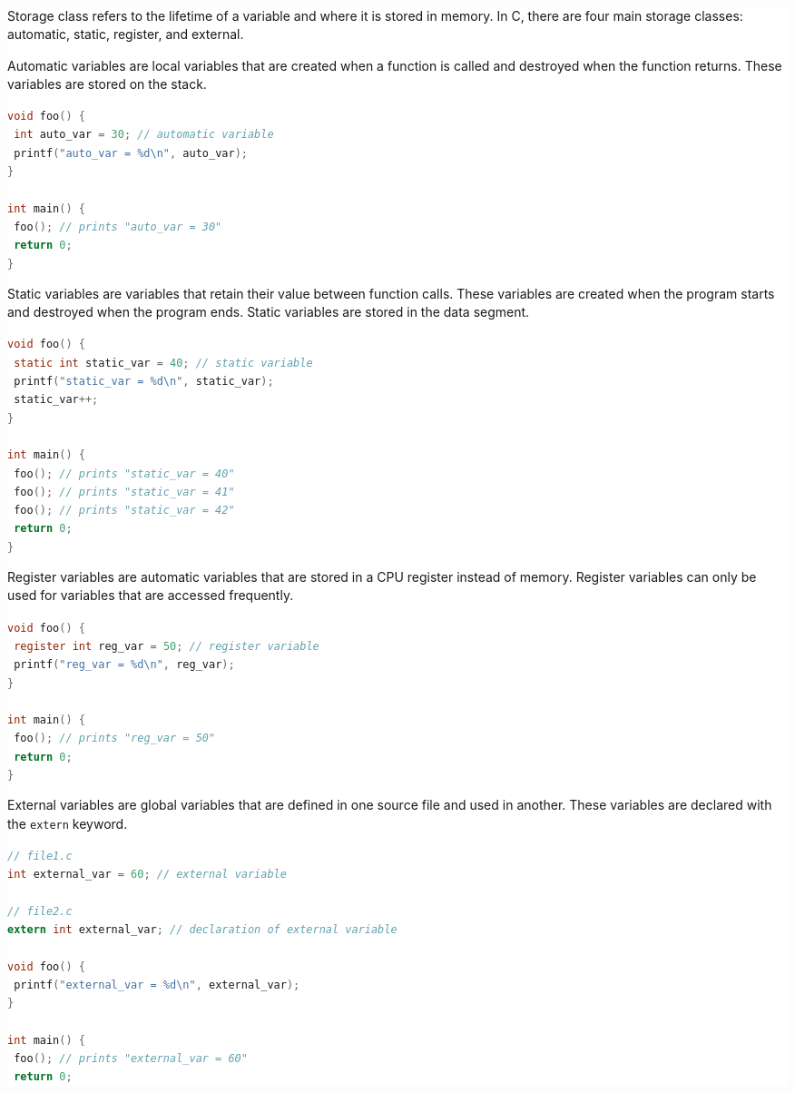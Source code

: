 Storage class refers to the lifetime of a variable and where it is stored in memory. In C, there are four main storage classes: automatic, static, register, and external.

Automatic variables are local variables that are created when a function is called and destroyed when the function returns. These variables are stored on the stack.

```c
void foo() {
 int auto_var = 30; // automatic variable
 printf("auto_var = %d\n", auto_var);
}

int main() {
 foo(); // prints "auto_var = 30"
 return 0;
}
```

Static variables are variables that retain their value between function calls. These variables are created when the program starts and destroyed when the program ends. Static variables are stored in the data segment.

```c
void foo() {
 static int static_var = 40; // static variable
 printf("static_var = %d\n", static_var);
 static_var++;
}

int main() {
 foo(); // prints "static_var = 40"
 foo(); // prints "static_var = 41"
 foo(); // prints "static_var = 42"
 return 0;
}
```

Register variables are automatic variables that are stored in a CPU register instead of memory. Register variables can only be used for variables that are accessed frequently.

```c
void foo() {
 register int reg_var = 50; // register variable
 printf("reg_var = %d\n", reg_var);
}

int main() {
 foo(); // prints "reg_var = 50"
 return 0;
}
```

External variables are global variables that are defined in one source file and used in another. These variables are declared with the `extern` keyword.

```c
// file1.c
int external_var = 60; // external variable

// file2.c
extern int external_var; // declaration of external variable

void foo() {
 printf("external_var = %d\n", external_var);
}

int main() {
 foo(); // prints "external_var = 60"
 return 0;
```